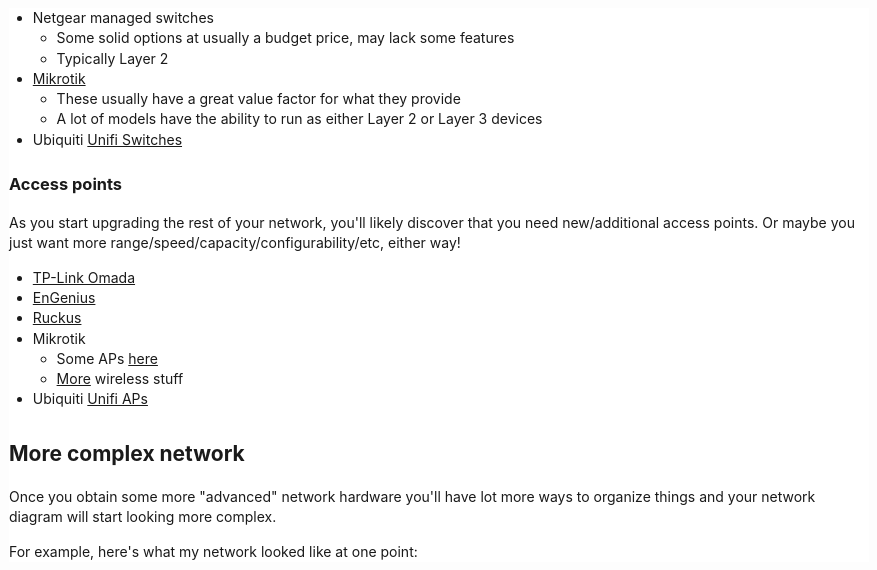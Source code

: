 - Netgear managed switches
    - Some solid options at usually a budget price, may lack some features
    - Typically Layer 2
- [Mikrotik](https://mikrotik.com/products/group/switches)
    - These usually have a great value factor for what they provide
    - A lot of models have the ability to run as either Layer 2 or Layer 3 devices
- Ubiquiti [Unifi Switches](https://store.ui.com/us/en?category=all-switching)

### Access points

As you start upgrading the rest of your network, you'll likely discover that you need new/additional access points. Or maybe you just want more range/speed/capacity/configurability/etc, either way! 

- [TP-Link Omada](https://www.tp-link.com/us/business-networking/omada/wifi)
- [EnGenius](https://www.engeniustech.com)
- [Ruckus](https://www.ruckusnetworks.com/products/wireless-access-points/)
- Mikrotik
    - Some APs [here](https://mikrotik.com/products/group/wireless-for-home-and-office)
    - [More](https://mikrotik.com/products/group/wireless-systems) wireless stuff
- Ubiquiti [Unifi APs](https://store.ui.com/us/en?category=all-wifi)

## More complex network

Once you obtain some more "advanced" network hardware you'll have lot more ways to organize things and your network diagram will start looking more complex.

For example, here's what my network looked like at one point:
